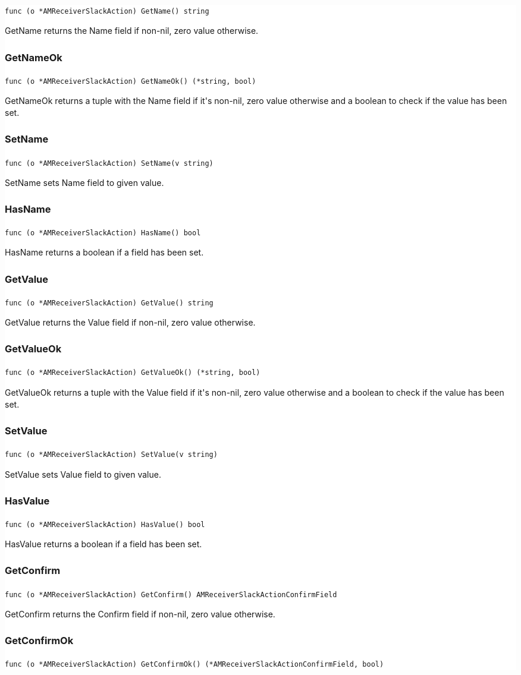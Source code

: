 `func (o *AMReceiverSlackAction) GetName() string`

GetName returns the Name field if non-nil, zero value otherwise.

### GetNameOk

`func (o *AMReceiverSlackAction) GetNameOk() (*string, bool)`

GetNameOk returns a tuple with the Name field if it's non-nil, zero value otherwise
and a boolean to check if the value has been set.

### SetName

`func (o *AMReceiverSlackAction) SetName(v string)`

SetName sets Name field to given value.

### HasName

`func (o *AMReceiverSlackAction) HasName() bool`

HasName returns a boolean if a field has been set.

### GetValue

`func (o *AMReceiverSlackAction) GetValue() string`

GetValue returns the Value field if non-nil, zero value otherwise.

### GetValueOk

`func (o *AMReceiverSlackAction) GetValueOk() (*string, bool)`

GetValueOk returns a tuple with the Value field if it's non-nil, zero value otherwise
and a boolean to check if the value has been set.

### SetValue

`func (o *AMReceiverSlackAction) SetValue(v string)`

SetValue sets Value field to given value.

### HasValue

`func (o *AMReceiverSlackAction) HasValue() bool`

HasValue returns a boolean if a field has been set.

### GetConfirm

`func (o *AMReceiverSlackAction) GetConfirm() AMReceiverSlackActionConfirmField`

GetConfirm returns the Confirm field if non-nil, zero value otherwise.

### GetConfirmOk

`func (o *AMReceiverSlackAction) GetConfirmOk() (*AMReceiverSlackActionConfirmField, bool)`
